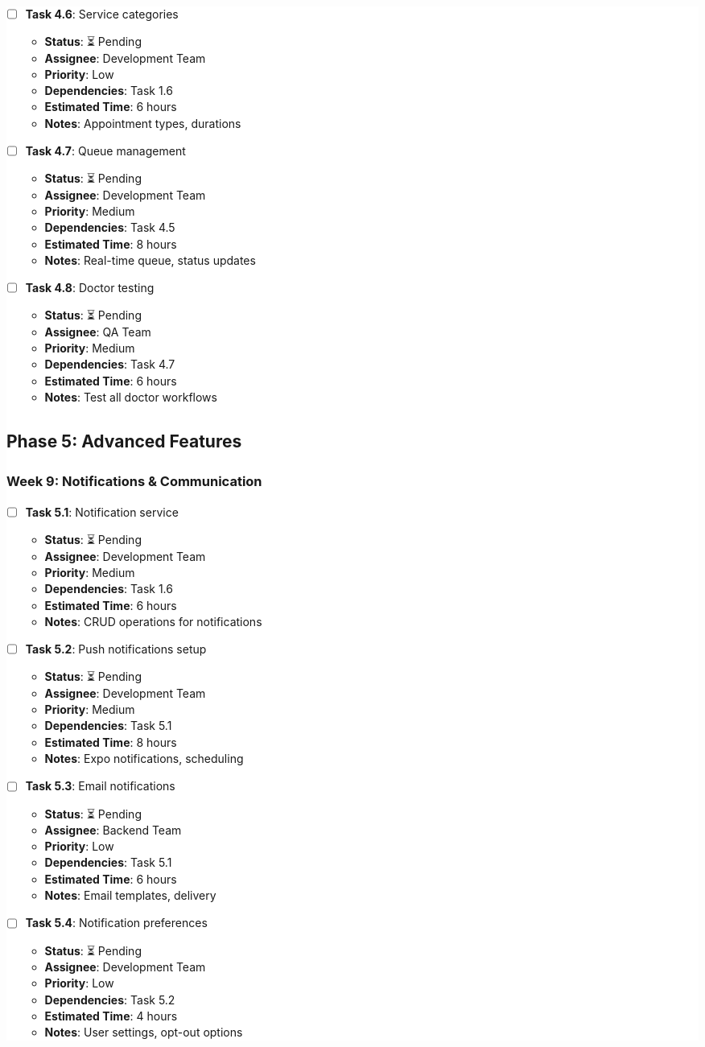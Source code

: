 - [ ] **Task 4.6**: Service categories
  - **Status**: ⏳ Pending
  - **Assignee**: Development Team
  - **Priority**: Low
  - **Dependencies**: Task 1.6
  - **Estimated Time**: 6 hours
  - **Notes**: Appointment types, durations

- [ ] **Task 4.7**: Queue management
  - **Status**: ⏳ Pending
  - **Assignee**: Development Team
  - **Priority**: Medium
  - **Dependencies**: Task 4.5
  - **Estimated Time**: 8 hours
  - **Notes**: Real-time queue, status updates

- [ ] **Task 4.8**: Doctor testing
  - **Status**: ⏳ Pending
  - **Assignee**: QA Team
  - **Priority**: Medium
  - **Dependencies**: Task 4.7
  - **Estimated Time**: 6 hours
  - **Notes**: Test all doctor workflows

## Phase 5: Advanced Features

### Week 9: Notifications & Communication
- [ ] **Task 5.1**: Notification service
  - **Status**: ⏳ Pending
  - **Assignee**: Development Team
  - **Priority**: Medium
  - **Dependencies**: Task 1.6
  - **Estimated Time**: 6 hours
  - **Notes**: CRUD operations for notifications

- [ ] **Task 5.2**: Push notifications setup
  - **Status**: ⏳ Pending
  - **Assignee**: Development Team
  - **Priority**: Medium
  - **Dependencies**: Task 5.1
  - **Estimated Time**: 8 hours
  - **Notes**: Expo notifications, scheduling

- [ ] **Task 5.3**: Email notifications
  - **Status**: ⏳ Pending
  - **Assignee**: Backend Team
  - **Priority**: Low
  - **Dependencies**: Task 5.1
  - **Estimated Time**: 6 hours
  - **Notes**: Email templates, delivery

- [ ] **Task 5.4**: Notification preferences
  - **Status**: ⏳ Pending
  - **Assignee**: Development Team
  - **Priority**: Low
  - **Dependencies**: Task 5.2
  - **Estimated Time**: 4 hours
  - **Notes**: User settings, opt-out options
